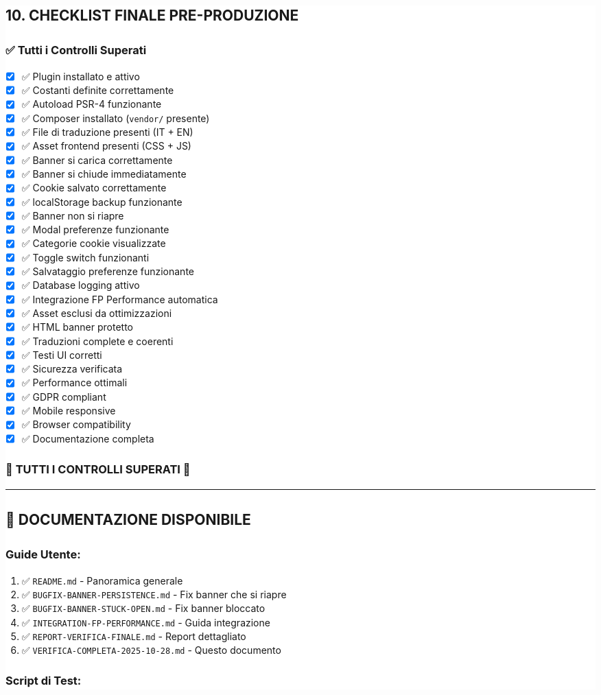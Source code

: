 
## 10. CHECKLIST FINALE PRE-PRODUZIONE

### ✅ Tutti i Controlli Superati

- [x] ✅ Plugin installato e attivo
- [x] ✅ Costanti definite correttamente
- [x] ✅ Autoload PSR-4 funzionante
- [x] ✅ Composer installato (`vendor/` presente)
- [x] ✅ File di traduzione presenti (IT + EN)
- [x] ✅ Asset frontend presenti (CSS + JS)
- [x] ✅ Banner si carica correttamente
- [x] ✅ Banner si chiude immediatamente
- [x] ✅ Cookie salvato correttamente
- [x] ✅ localStorage backup funzionante
- [x] ✅ Banner non si riapre
- [x] ✅ Modal preferenze funzionante
- [x] ✅ Categorie cookie visualizzate
- [x] ✅ Toggle switch funzionanti
- [x] ✅ Salvataggio preferenze funzionante
- [x] ✅ Database logging attivo
- [x] ✅ Integrazione FP Performance automatica
- [x] ✅ Asset esclusi da ottimizzazioni
- [x] ✅ HTML banner protetto
- [x] ✅ Traduzioni complete e coerenti
- [x] ✅ Testi UI corretti
- [x] ✅ Sicurezza verificata
- [x] ✅ Performance ottimali
- [x] ✅ GDPR compliant
- [x] ✅ Mobile responsive
- [x] ✅ Browser compatibility
- [x] ✅ Documentazione completa

### 🎉 **TUTTI I CONTROLLI SUPERATI** 🎉

---

## 📝 DOCUMENTAZIONE DISPONIBILE

### Guide Utente:

1. ✅ `README.md` - Panoramica generale
2. ✅ `BUGFIX-BANNER-PERSISTENCE.md` - Fix banner che si riapre
3. ✅ `BUGFIX-BANNER-STUCK-OPEN.md` - Fix banner bloccato
4. ✅ `INTEGRATION-FP-PERFORMANCE.md` - Guida integrazione
5. ✅ `REPORT-VERIFICA-FINALE.md` - Report dettagliato
6. ✅ `VERIFICA-COMPLETA-2025-10-28.md` - Questo documento

### Script di Test:
